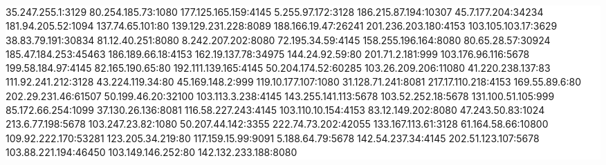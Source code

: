 35.247.255.1:3129
80.254.185.73:1080
177.125.165.159:4145
5.255.97.172:3128
186.215.87.194:10307
45.7.177.204:34234
181.94.205.52:1094
137.74.65.101:80
139.129.231.228:8089
188.166.19.47:26241
201.236.203.180:4153
103.105.103.17:3629
38.83.79.191:30834
81.12.40.251:8080
8.242.207.202:8080
72.195.34.59:4145
158.255.196.164:8080
80.65.28.57:30924
185.47.184.253:45463
186.189.66.18:4153
162.19.137.78:34975
144.24.92.59:80
201.71.2.181:999
103.176.96.116:5678
199.58.184.97:4145
82.165.190.65:80
192.111.139.165:4145
50.204.174.52:60285
103.26.209.206:11080
41.220.238.137:83
111.92.241.212:3128
43.224.119.34:80
45.169.148.2:999
119.10.177.107:1080
31.128.71.241:8081
217.17.110.218:4153
169.55.89.6:80
202.29.231.46:61507
50.199.46.20:32100
103.113.3.238:4145
143.255.141.113:5678
103.52.252.18:5678
131.100.51.105:999
85.172.66.254:1099
37.130.26.136:8081
116.58.227.243:4145
103.110.10.154:4153
83.12.149.202:8080
47.243.50.83:1024
213.6.77.198:5678
103.247.23.82:1080
50.207.44.142:3355
222.74.73.202:42055
133.167.113.61:3128
61.164.58.66:10800
109.92.222.170:53281
123.205.34.219:80
117.159.15.99:9091
5.188.64.79:5678
142.54.237.34:4145
202.51.123.107:5678
103.88.221.194:46450
103.149.146.252:80
142.132.233.188:8080